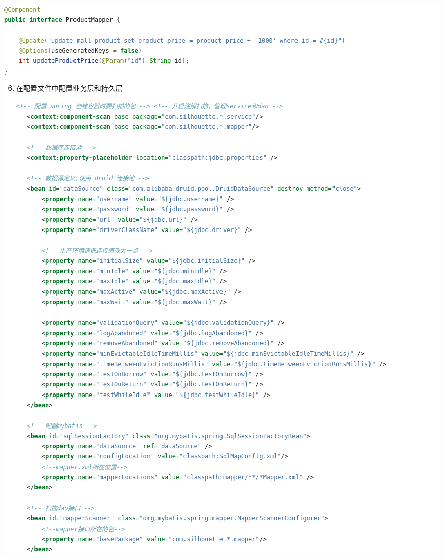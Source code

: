    ```java
   @Component
   public interface ProductMapper {
   
       @Update("update mall_product set product_price = product_price + '1000' where id = #{id}")
       @Options(useGeneratedKeys = false)
       int updateProductPrice(@Param("id") String id);
   }
   ```

6. 在配置文件中配置业务层和持久层

   ```xml
   <!-- 配置 spring 创建容器时要扫描的包 --> <!-- 开启注解扫描，管理service和dao -->
      <context:component-scan base-package="com.silhouette.*.service"/>
      <context:component-scan base-package="com.silhouette.*.mapper"/>
      
      <!-- 数据库连接池 -->
      <context:property-placeholder location="classpath:jdbc.properties" />
      
      <!-- 数据源定义,使用 druid 连接池 -->
      <bean id="dataSource" class="com.alibaba.druid.pool.DruidDataSource" destroy-method="close">
          <property name="username" value="${jdbc.username}" />
          <property name="password" value="${jdbc.password}" />
          <property name="url" value="${jdbc.url}" />
          <property name="driverClassName" value="${jdbc.driver}" />
      
          <!-- 生产环境请把连接值改大一点 -->
          <property name="initialSize" value="${jdbc.initialSize}" />
          <property name="minIdle" value="${jdbc.minIdle}" />
          <property name="maxIdle" value="${jdbc.maxIdle}" />
          <property name="maxActive" value="${jdbc.maxActive}" />
          <property name="maxWait" value="${jdbc.maxWait}" />
      
          <property name="validationQuery" value="${jdbc.validationQuery}" />
          <property name="logAbandoned" value="${jdbc.logAbandoned}" />
          <property name="removeAbandoned" value="${jdbc.removeAbandoned}" />
          <property name="minEvictableIdleTimeMillis" value="${jdbc.minEvictableIdleTimeMillis}" />
          <property name="timeBetweenEvictionRunsMillis" value="${jdbc.timeBetweenEvictionRunsMillis}" />
          <property name="testOnBorrow" value="${jdbc.testOnBorrow}" />
          <property name="testOnReturn" value="${jdbc.testOnReturn}" />
          <property name="testWhileIdle" value="${jdbc.testWhileIdle}" />
      </bean>
      
      <!-- 配置mybatis -->
      <bean id="sqlSessionFactory" class="org.mybatis.spring.SqlSessionFactoryBean">
          <property name="dataSource" ref="dataSource" />
          <property name="configLocation" value="classpath:SqlMapConfig.xml"/>
          <!--mapper.xml所在位置-->
          <property name="mapperLocations" value="classpath:mapper/**/*Mapper.xml" />
      </bean>
      
      <!-- 扫描dao接口 -->
      <bean id="mapperScanner" class="org.mybatis.spring.mapper.MapperScannerConfigurer">
          <!--mapper接口所在的包-->
          <property name="basePackage" value="com.silhouette.*.mapper"/>
      </bean>
   ```
